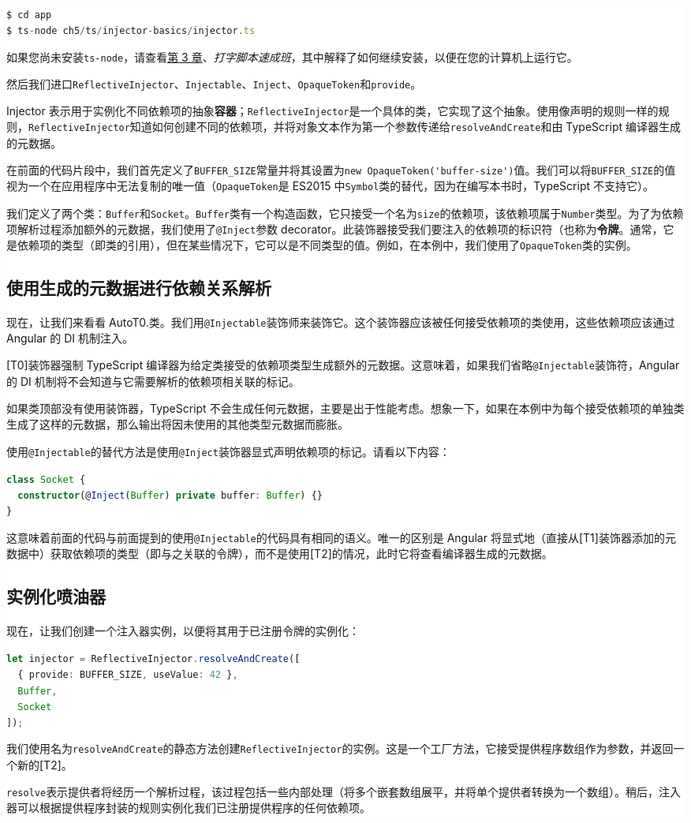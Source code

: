 ```ts
$ cd app
$ ts-node ch5/ts/injector-basics/injector.ts

```

如果您尚未安装`ts-node`，请查看[第 3 章](3.html "Chapter 3. TypeScript Crash Course")、*打字脚本速成班*，其中解释了如何继续安装，以便在您的计算机上运行它。

然后我们进口`ReflectiveInjector`、`Injectable`、`Inject`、`OpaqueToken`和`provide`。

Injector 表示用于实例化不同依赖项的抽象**容器**；`ReflectiveInjector`是一个具体的类，它实现了这个抽象。使用像声明的规则一样的规则，`ReflectiveInjector`知道如何创建不同的依赖项，并将对象文本作为第一个参数传递给`resolveAndCreate`和由 TypeScript 编译器生成的元数据。

在前面的代码片段中，我们首先定义了`BUFFER_SIZE`常量并将其设置为`new OpaqueToken('buffer-size')`值。我们可以将`BUFFER_SIZE`的值视为一个在应用程序中无法复制的唯一值（`OpaqueToken`是 ES2015 中`Symbol`类的替代，因为在编写本书时，TypeScript 不支持它）。

我们定义了两个类：`Buffer`和`Socket`。`Buffer`类有一个构造函数，它只接受一个名为`size`的依赖项，该依赖项属于`Number`类型。为了为依赖项解析过程添加额外的元数据，我们使用了`@Inject`参数 decorator。此装饰器接受我们要注入的依赖项的标识符（也称为**令牌**。通常，它是依赖项的类型（即类的引用），但在某些情况下，它可以是不同类型的值。例如，在本例中，我们使用了`OpaqueToken`类的实例。

## 使用生成的元数据进行依赖关系解析

现在，让我们来看看 AutoT0.类。我们用`@Injectable`装饰师来装饰它。这个装饰器应该被任何接受依赖项的类使用，这些依赖项应该通过 Angular 的 DI 机制注入。

[T0]装饰器强制 TypeScript 编译器为给定类接受的依赖项类型生成额外的元数据。这意味着，如果我们省略`@Injectable`装饰符，Angular 的 DI 机制将不会知道与它需要解析的依赖项相关联的标记。

如果类顶部没有使用装饰器，TypeScript 不会生成任何元数据，主要是出于性能考虑。想象一下，如果在本例中为每个接受依赖项的单独类生成了这样的元数据，那么输出将因未使用的其他类型元数据而膨胀。

使用`@Injectable`的替代方法是使用`@Inject`装饰器显式声明依赖项的标记。请看以下内容：

```ts
class Socket {
  constructor(@Inject(Buffer) private buffer: Buffer) {}
}

```

这意味着前面的代码与前面提到的使用`@Injectable`的代码具有相同的语义。唯一的区别是 Angular 将显式地（直接从[T1]装饰器添加的元数据中）获取依赖项的类型（即与之关联的令牌），而不是使用[T2]的情况，此时它将查看编译器生成的元数据。

## 实例化喷油器

现在，让我们创建一个注入器实例，以便将其用于已注册令牌的实例化：

```ts
let injector = ReflectiveInjector.resolveAndCreate([ 
  { provide: BUFFER_SIZE, useValue: 42 }, 
  Buffer, 
  Socket 
]); 

```

我们使用名为`resolveAndCreate`的静态方法创建`ReflectiveInjector`的实例。这是一个工厂方法，它接受提供程序数组作为参数，并返回一个新的[T2]。

`resolve`表示提供者将经历一个解析过程，该过程包括一些内部处理（将多个嵌套数组展平，并将单个提供者转换为一个数组）。稍后，注入器可以根据提供程序封装的规则实例化我们已注册提供程序的任何依赖项。
